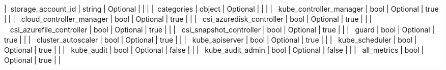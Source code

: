 |&nbsp;&nbsp;storage_account_id | string | Optional |  |  |
|&nbsp;&nbsp;categories | object | Optional |  |  |
|&nbsp;&nbsp;&nbsp;kube_controller_manager | bool | Optional |  true |  |
|&nbsp;&nbsp;&nbsp;cloud_controller_manager | bool | Optional |  true |  |
|&nbsp;&nbsp;&nbsp;csi_azuredisk_controller | bool | Optional |  true |  |
|&nbsp;&nbsp;&nbsp;csi_azurefile_controller | bool | Optional |  true |  |
|&nbsp;&nbsp;&nbsp;csi_snapshot_controller | bool | Optional |  true |  |
|&nbsp;&nbsp;&nbsp;guard | bool | Optional |  true |  |
|&nbsp;&nbsp;&nbsp;cluster_autoscaler | bool | Optional |  true |  |
|&nbsp;&nbsp;&nbsp;kube_apiserver | bool | Optional |  true |  |
|&nbsp;&nbsp;&nbsp;kube_scheduler | bool | Optional |  true |  |
|&nbsp;&nbsp;&nbsp;kube_audit | bool | Optional |  false |  |
|&nbsp;&nbsp;&nbsp;kube_audit_admin | bool | Optional |  false |  |
|&nbsp;&nbsp;&nbsp;all_metrics | bool | Optional |  true |  |


